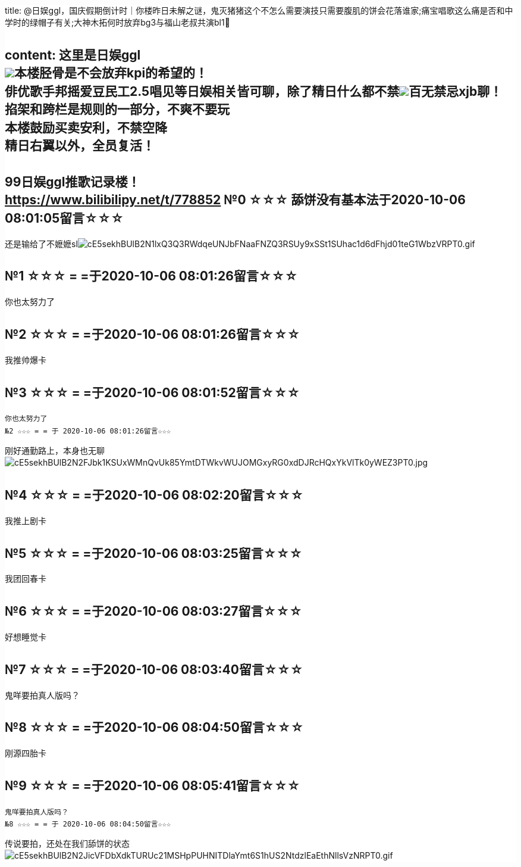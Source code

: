 title: @日娱ggl，国庆假期倒计时｜你楼昨日未解之谜，鬼灭猪猪这个不怎么需要演技只需要腹肌的饼会花落谁家;痛宝唱歌这么痛是否和中学时的绿帽子有关;大神木拓何时放弃bg3与福山老叔共演bl1🥺

content: 这里是日娱ggl<br/><img class="emotion" src="http://imglf4.nosdn.127.net/img/cE5sekhBUlB2N2FJbk1KSUxWMnQvZDBKRTk2bXFwaGtFdW9CTjJ2OGMwazYvMTUvdkFEb3F3PT0.gif" />本楼胫骨是不会放弃kpi的希望的！<br/>俳优歌手邦摇爱豆民工2.5唱见等日娱相关皆可聊，除了精日什么都不禁<img class="emotion" src="http://imglf4.nosdn.127.net/img/cE5sekhBUlB2N1lxQ3Q3RWdqeUNJcm5ab2Fld2dYWGJEbWNPSFJHQm9tQVl1bmFhckxPOTlRPT0.gif" />百无禁忌xjb聊！<br/>掐架和跨栏是规则的一部分，不爽不要玩<br/>本楼鼓励买卖安利，不禁空降<br/>精日右翼以外，全员复活！<br/><br/>99日娱ggl推歌记录楼！<br/>https://www.bilibilipy.net/t/778852
№0 ☆☆☆ 舔饼没有基本法于2020-10-06 08:01:05留言☆☆☆
---------------

还是输给了不嬷嬷sl<img class="emotion" src="http://imglf4.nosdn.127.net/img/cE5sekhBUlB2N1lxQ3Q3RWdqeUNJbFNaaFNZQ3RSUy9xSSt1SUhac1d6dFhjd01teG1WbzVRPT0.gif" alt="cE5sekhBUlB2N1lxQ3Q3RWdqeUNJbFNaaFNZQ3RSUy9xSSt1SUhac1d6dFhjd01teG1WbzVRPT0.gif">

№1 ☆☆☆ = =于2020-10-06 08:01:26留言☆☆☆
---------------

你也太努力了

№2 ☆☆☆ = =于2020-10-06 08:01:26留言☆☆☆
---------------

我推帅爆卡

№3 ☆☆☆ = =于2020-10-06 08:01:52留言☆☆☆
---------------

    你也太努力了
    №2 ☆☆☆ = = 于 2020-10-06 08:01:26留言☆☆☆
刚好通勤路上，本身也无聊<img class="emotion" src="http://imglf3.nosdn.127.net/img/cE5sekhBUlB2N2FJbk1KSUxWMnQvUk85YmtDTWkvWUJOMGxyRG0xdDJRcHQxYkVlTk0yWEZ3PT0.jpg" alt="cE5sekhBUlB2N2FJbk1KSUxWMnQvUk85YmtDTWkvWUJOMGxyRG0xdDJRcHQxYkVlTk0yWEZ3PT0.jpg">

№4 ☆☆☆ = =于2020-10-06 08:02:20留言☆☆☆
---------------

我推上剧卡

№5 ☆☆☆ = =于2020-10-06 08:03:25留言☆☆☆
---------------

我团回春卡

№6 ☆☆☆ = =于2020-10-06 08:03:27留言☆☆☆
---------------

好想睡觉卡

№7 ☆☆☆ = =于2020-10-06 08:03:40留言☆☆☆
---------------

鬼咩要拍真人版吗？

№8 ☆☆☆ = =于2020-10-06 08:04:50留言☆☆☆
---------------

刚源四胎卡

№9 ☆☆☆ = =于2020-10-06 08:05:41留言☆☆☆
---------------

    鬼咩要拍真人版吗？
    №8 ☆☆☆ = = 于 2020-10-06 08:04:50留言☆☆☆
传说要拍，还处在我们舔饼的状态<img class="emotion" src="http://imglf4.nosdn.127.net/img/cE5sekhBUlB2N2JicVFDbXdkTURUc21MSHpPUHNITDlaYmt6S1hUS2NtdzlEaEthNllsVzNRPT0.gif" alt="cE5sekhBUlB2N2JicVFDbXdkTURUc21MSHpPUHNITDlaYmt6S1hUS2NtdzlEaEthNllsVzNRPT0.gif">
